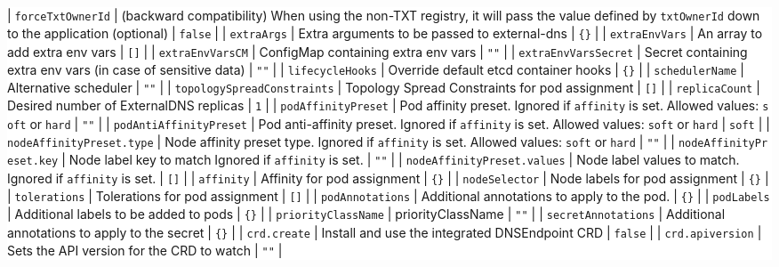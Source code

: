 | `forceTxtOwnerId`                               | (backward compatibility) When using the non-TXT registry, it will pass the value defined by `txtOwnerId` down to the application (optional)                                  | `false`                   |
| `extraArgs`                                     | Extra arguments to be passed to external-dns                                                                                                                                 | `{}`                      |
| `extraEnvVars`                                  | An array to add extra env vars                                                                                                                                               | `[]`                      |
| `extraEnvVarsCM`                                | ConfigMap containing extra env vars                                                                                                                                          | `""`                      |
| `extraEnvVarsSecret`                            | Secret containing extra env vars (in case of sensitive data)                                                                                                                 | `""`                      |
| `lifecycleHooks`                                | Override default etcd container hooks                                                                                                                                        | `{}`                      |
| `schedulerName`                                 | Alternative scheduler                                                                                                                                                        | `""`                      |
| `topologySpreadConstraints`                     | Topology Spread Constraints for pod assignment                                                                                                                               | `[]`                      |
| `replicaCount`                                  | Desired number of ExternalDNS replicas                                                                                                                                       | `1`                       |
| `podAffinityPreset`                             | Pod affinity preset. Ignored if `affinity` is set. Allowed values: `soft` or `hard`                                                                                          | `""`                      |
| `podAntiAffinityPreset`                         | Pod anti-affinity preset. Ignored if `affinity` is set. Allowed values: `soft` or `hard`                                                                                     | `soft`                    |
| `nodeAffinityPreset.type`                       | Node affinity preset type. Ignored if `affinity` is set. Allowed values: `soft` or `hard`                                                                                    | `""`                      |
| `nodeAffinityPreset.key`                        | Node label key to match Ignored if `affinity` is set.                                                                                                                        | `""`                      |
| `nodeAffinityPreset.values`                     | Node label values to match. Ignored if `affinity` is set.                                                                                                                    | `[]`                      |
| `affinity`                                      | Affinity for pod assignment                                                                                                                                                  | `{}`                      |
| `nodeSelector`                                  | Node labels for pod assignment                                                                                                                                               | `{}`                      |
| `tolerations`                                   | Tolerations for pod assignment                                                                                                                                               | `[]`                      |
| `podAnnotations`                                | Additional annotations to apply to the pod.                                                                                                                                  | `{}`                      |
| `podLabels`                                     | Additional labels to be added to pods                                                                                                                                        | `{}`                      |
| `priorityClassName`                             | priorityClassName                                                                                                                                                            | `""`                      |
| `secretAnnotations`                             | Additional annotations to apply to the secret                                                                                                                                | `{}`                      |
| `crd.create`                                    | Install and use the integrated DNSEndpoint CRD                                                                                                                               | `false`                   |
| `crd.apiversion`                                | Sets the API version for the CRD to watch                                                                                                                                    | `""`                      |